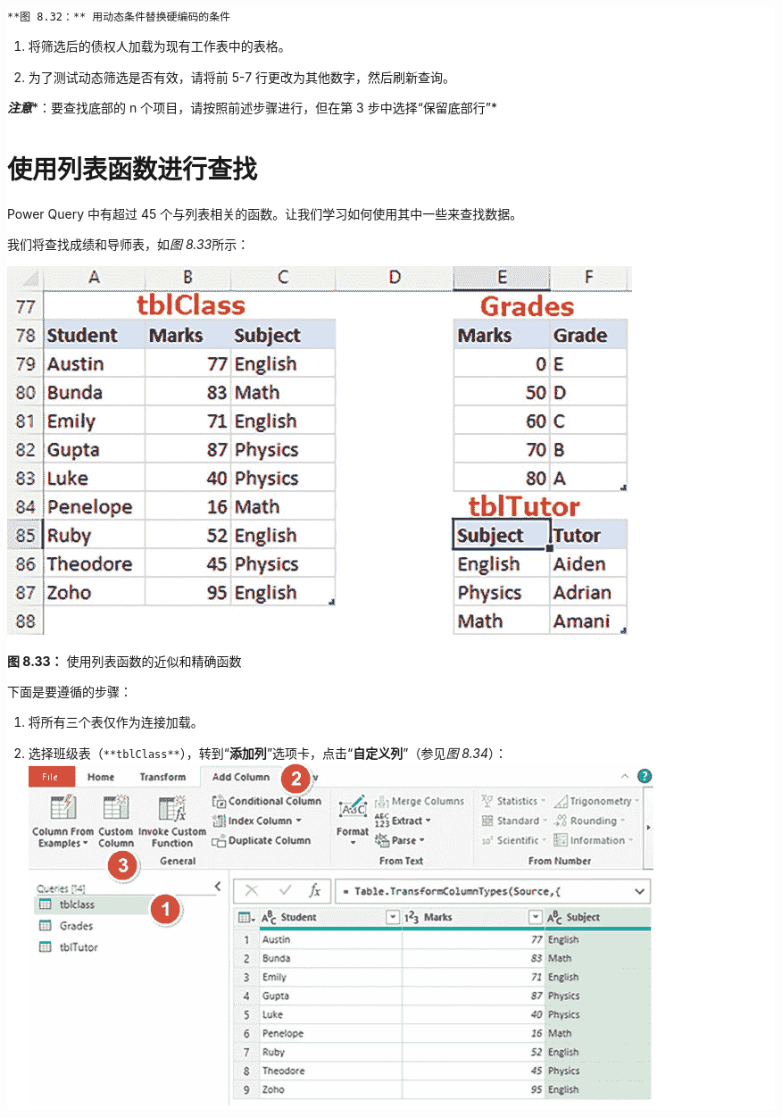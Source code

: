     **图 8.32：** 用动态条件替换硬编码的条件

1.  将筛选后的债权人加载为现有工作表中的表格。

1.  为了测试动态筛选是否有效，请将前 5-7 行更改为其他数字，然后刷新查询。

***注意****：要查找底部的 n 个项目，请按照前述步骤进行，但在第 3 步中选择“保留底部行”*

# 使用列表函数进行查找

Power Query 中有超过 45 个与列表相关的函数。让我们学习如何使用其中一些来查找数据。

我们将查找成绩和导师表，如*图 8.33*所示：

![](img/Figure-8.33.jpg)

**图 8.33：** 使用列表函数的近似和精确函数

下面是要遵循的步骤：

1.  将所有三个表仅作为连接加载。

1.  选择班级表（`**tblClass**`），转到“**添加列**”选项卡，点击“**自定义列**”（参见*图 8.34*）：![](img/Figure-8.34.jpg)
